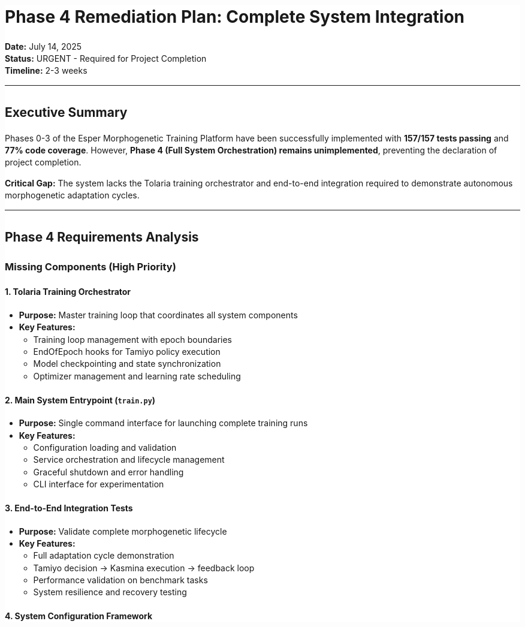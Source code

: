 # **Phase 4 Remediation Plan: Complete System Integration**

**Date:** July 14, 2025  
**Status:** URGENT - Required for Project Completion  
**Timeline:** 2-3 weeks  

---

## **Executive Summary**

Phases 0-3 of the Esper Morphogenetic Training Platform have been successfully implemented with **157/157 tests passing** and **77% code coverage**. However, **Phase 4 (Full System Orchestration) remains unimplemented**, preventing the declaration of project completion.

**Critical Gap:** The system lacks the Tolaria training orchestrator and end-to-end integration required to demonstrate autonomous morphogenetic adaptation cycles.

---

## **Phase 4 Requirements Analysis**

### **Missing Components (High Priority)**

#### **1. Tolaria Training Orchestrator**

- **Purpose:** Master training loop that coordinates all system components
- **Key Features:**
  - Training loop management with epoch boundaries
  - EndOfEpoch hooks for Tamiyo policy execution  
  - Model checkpointing and state synchronization
  - Optimizer management and learning rate scheduling

#### **2. Main System Entrypoint (`train.py`)**

- **Purpose:** Single command interface for launching complete training runs
- **Key Features:**
  - Configuration loading and validation
  - Service orchestration and lifecycle management
  - Graceful shutdown and error handling
  - CLI interface for experimentation

#### **3. End-to-End Integration Tests**

- **Purpose:** Validate complete morphogenetic lifecycle
- **Key Features:**
  - Full adaptation cycle demonstration
  - Tamiyo decision → Kasmina execution → feedback loop
  - Performance validation on benchmark tasks
  - System resilience and recovery testing

#### **4. System Configuration Framework**
